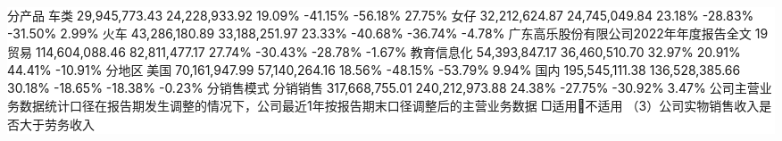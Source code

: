 分产品
车类
29,945,773.43
24,228,933.92
19.09%
-41.15%
-56.18%
27.75%
女仔
32,212,624.87
24,745,049.84
23.18%
-28.83%
-31.50%
2.99%
火车
43,286,180.89
33,188,251.97
23.33%
-40.68%
-36.74%
-4.78%
广东高乐股份有限公司2022年年度报告全文
19
贸易
114,604,088.46
82,811,477.17
27.74%
-30.43%
-28.78%
-1.67%
教育信息化
54,393,847.17
36,460,510.70
32.97%
20.91%
44.41%
-10.91%
分地区
美国
70,161,947.99
57,140,264.16
18.56%
-48.15%
-53.79%
9.94%
国内
195,545,111.38
136,528,385.66
30.18%
-18.65%
-18.38%
-0.23%
分销售模式
分销销售
317,668,755.01
240,212,973.88
24.38%
-27.75%
-30.92%
3.47%
公司主营业务数据统计口径在报告期发生调整的情况下，公司最近1年按报告期末口径调整后的主营业务数据
□适用不适用
（3）公司实物销售收入是否大于劳务收入